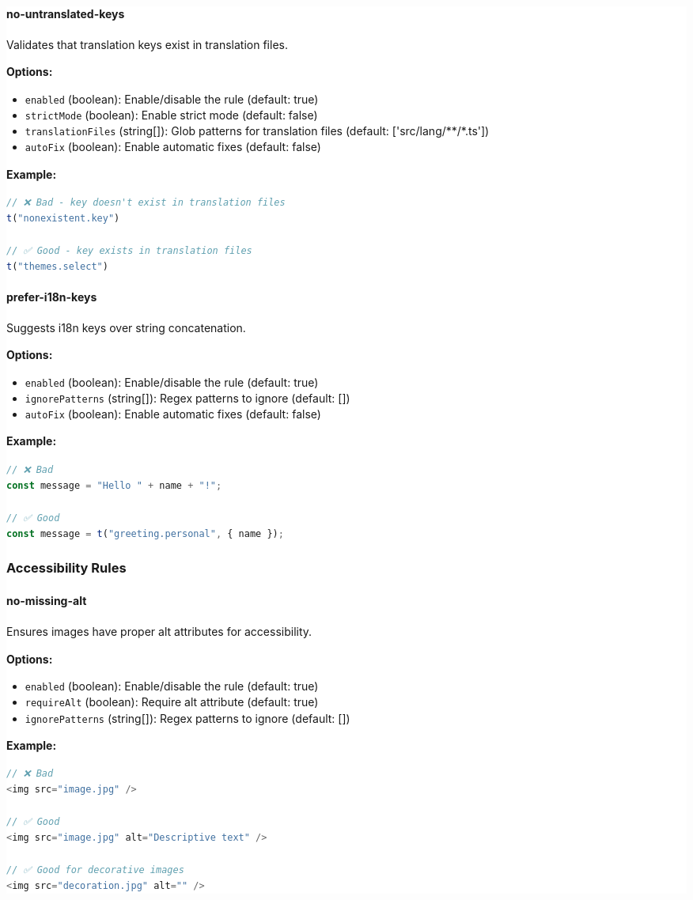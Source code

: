 #### no-untranslated-keys

Validates that translation keys exist in translation files.

**Options:**

- `enabled` (boolean): Enable/disable the rule (default: true)
- `strictMode` (boolean): Enable strict mode (default: false)
- `translationFiles` (string[]): Glob patterns for translation files (default: ['src/lang/**/*.ts'])
- `autoFix` (boolean): Enable automatic fixes (default: false)

**Example:**

```typescript
// ❌ Bad - key doesn't exist in translation files
t("nonexistent.key")

// ✅ Good - key exists in translation files
t("themes.select")
```

#### prefer-i18n-keys

Suggests i18n keys over string concatenation.

**Options:**

- `enabled` (boolean): Enable/disable the rule (default: true)
- `ignorePatterns` (string[]): Regex patterns to ignore (default: [])
- `autoFix` (boolean): Enable automatic fixes (default: false)

**Example:**

```typescript
// ❌ Bad
const message = "Hello " + name + "!";

// ✅ Good
const message = t("greeting.personal", { name });
```

### Accessibility Rules

#### no-missing-alt

Ensures images have proper alt attributes for accessibility.

**Options:**

- `enabled` (boolean): Enable/disable the rule (default: true)
- `requireAlt` (boolean): Require alt attribute (default: true)
- `ignorePatterns` (string[]): Regex patterns to ignore (default: [])

**Example:**

```typescript
// ❌ Bad
<img src="image.jpg" />

// ✅ Good
<img src="image.jpg" alt="Descriptive text" />

// ✅ Good for decorative images
<img src="decoration.jpg" alt="" />
```
